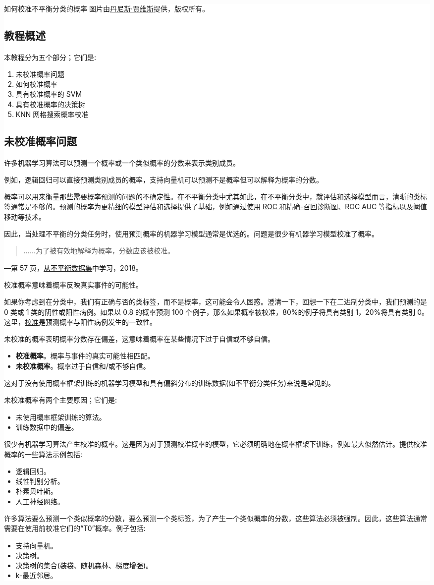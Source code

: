 如何校准不平衡分类的概率
图片由[丹尼斯·贾维斯](https://flickr.com/photos/archer10/33621284946/)提供，版权所有。

## 教程概述

本教程分为五个部分；它们是:

1.  未校准概率问题
2.  如何校准概率
3.  具有校准概率的 SVM
4.  具有校准概率的决策树
5.  KNN 网格搜索概率校准

## 未校准概率问题

许多机器学习算法可以预测一个概率或一个类似概率的分数来表示类别成员。

例如，逻辑回归可以直接预测类别成员的概率，支持向量机可以预测不是概率但可以解释为概率的分数。

概率可以用来衡量那些需要概率预测的问题的不确定性。在不平衡分类中尤其如此，在不平衡分类中，就评估和选择模型而言，清晰的类标签通常是不够的。预测的概率为更精细的模型评估和选择提供了基础，例如通过使用 [ROC 和精确-召回诊断图](https://machinelearningmastery.com/roc-curves-and-precision-recall-curves-for-classification-in-python/)、ROC AUC 等指标以及阈值移动等技术。

因此，当处理不平衡的分类任务时，使用预测概率的机器学习模型通常是优选的。问题是很少有机器学习模型校准了概率。

> ……为了被有效地解释为概率，分数应该被校准。

—第 57 页，[从不平衡数据集](https://amzn.to/307Xlva)中学习，2018。

校准概率意味着概率反映真实事件的可能性。

如果你考虑到在分类中，我们有正确与否的类标签，而不是概率，这可能会令人困惑。澄清一下，回想一下在二进制分类中，我们预测的是 0 类或 1 类的阴性或阳性病例。如果以 0.8 的概率预测 100 个例子，那么如果概率被校准，80%的例子将具有类别 1，20%将具有类别 0。这里，[校准](https://en.wikipedia.org/wiki/Calibration_(statistics))是预测概率与阳性病例发生的一致性。

未校准的概率表明概率分数存在偏差，这意味着概率在某些情况下过于自信或不够自信。

*   **校准概率**。概率与事件的真实可能性相匹配。
*   **未校准概率**。概率过于自信和/或不够自信。

这对于没有使用概率框架训练的机器学习模型和具有偏斜分布的训练数据(如不平衡分类任务)来说是常见的。

未校准概率有两个主要原因；它们是:

*   未使用概率框架训练的算法。
*   训练数据中的偏差。

很少有机器学习算法产生校准的概率。这是因为对于预测校准概率的模型，它必须明确地在概率框架下训练，例如最大似然估计。提供校准概率的一些算法示例包括:

*   逻辑回归。
*   线性判别分析。
*   朴素贝叶斯。
*   人工神经网络。

许多算法要么预测一个类似概率的分数，要么预测一个类标签，为了产生一个类似概率的分数，这些算法必须被强制。因此，这些算法通常需要在使用前校准它们的“T0”概率。例子包括:

*   支持向量机。
*   决策树。
*   决策树的集合(装袋、随机森林、梯度增强)。
*   k-最近邻居。
